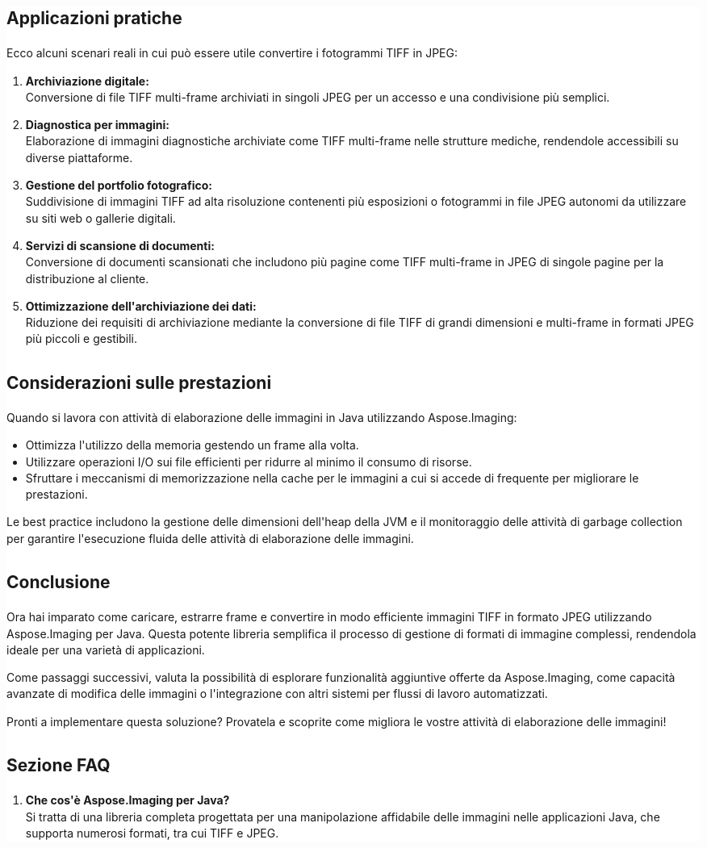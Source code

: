 ## Applicazioni pratiche

Ecco alcuni scenari reali in cui può essere utile convertire i fotogrammi TIFF in JPEG:

1. **Archiviazione digitale:**  
   Conversione di file TIFF multi-frame archiviati in singoli JPEG per un accesso e una condivisione più semplici.

2. **Diagnostica per immagini:**  
   Elaborazione di immagini diagnostiche archiviate come TIFF multi-frame nelle strutture mediche, rendendole accessibili su diverse piattaforme.

3. **Gestione del portfolio fotografico:**  
   Suddivisione di immagini TIFF ad alta risoluzione contenenti più esposizioni o fotogrammi in file JPEG autonomi da utilizzare su siti web o gallerie digitali.

4. **Servizi di scansione di documenti:**  
   Conversione di documenti scansionati che includono più pagine come TIFF multi-frame in JPEG di singole pagine per la distribuzione al cliente.

5. **Ottimizzazione dell'archiviazione dei dati:**  
   Riduzione dei requisiti di archiviazione mediante la conversione di file TIFF di grandi dimensioni e multi-frame in formati JPEG più piccoli e gestibili.

## Considerazioni sulle prestazioni

Quando si lavora con attività di elaborazione delle immagini in Java utilizzando Aspose.Imaging:

- Ottimizza l'utilizzo della memoria gestendo un frame alla volta.
- Utilizzare operazioni I/O sui file efficienti per ridurre al minimo il consumo di risorse.
- Sfruttare i meccanismi di memorizzazione nella cache per le immagini a cui si accede di frequente per migliorare le prestazioni.

Le best practice includono la gestione delle dimensioni dell'heap della JVM e il monitoraggio delle attività di garbage collection per garantire l'esecuzione fluida delle attività di elaborazione delle immagini.

## Conclusione

Ora hai imparato come caricare, estrarre frame e convertire in modo efficiente immagini TIFF in formato JPEG utilizzando Aspose.Imaging per Java. Questa potente libreria semplifica il processo di gestione di formati di immagine complessi, rendendola ideale per una varietà di applicazioni.

Come passaggi successivi, valuta la possibilità di esplorare funzionalità aggiuntive offerte da Aspose.Imaging, come capacità avanzate di modifica delle immagini o l'integrazione con altri sistemi per flussi di lavoro automatizzati.

Pronti a implementare questa soluzione? Provatela e scoprite come migliora le vostre attività di elaborazione delle immagini!

## Sezione FAQ

1. **Che cos'è Aspose.Imaging per Java?**  
   Si tratta di una libreria completa progettata per una manipolazione affidabile delle immagini nelle applicazioni Java, che supporta numerosi formati, tra cui TIFF e JPEG.
